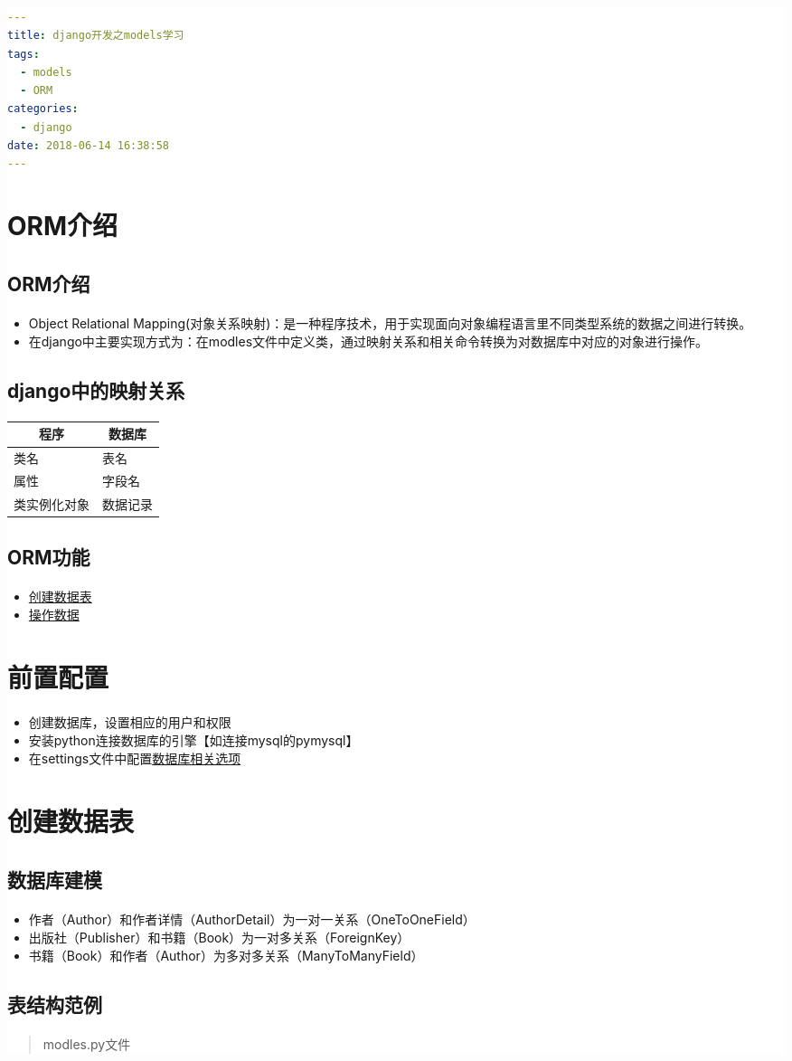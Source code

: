 ```yaml
---
title: django开发之models学习
tags:
  - models
  - ORM
categories:
  - django
date: 2018-06-14 16:38:58
---
```


# ORM介绍
## ORM介绍
* Object Relational Mapping(对象关系映射)：是一种程序技术，用于实现面向对象编程语言里不同类型系统的数据之间进行转换。
* 在django中主要实现方式为：在modles文件中定义类，通过映射关系和相关命令转换为对数据库中对应的对象进行操作。

## django中的映射关系
|     程序     |  数据库  |
|--------------|----------|
| 类名         | 表名     |
| 属性         | 字段名   |
| 类实例化对象 | 数据记录 |

## ORM功能
* [创建数据表](#创建数据表)
* [操作数据](#数据操作)

# 前置配置
* 创建数据库，设置相应的用户和权限
* 安装python连接数据库的引擎【如连接mysql的pymysql】
* 在settings文件中配置[数据库相关选项](/2018/06/12/django开发之基本设置/#数据库设置)

# 创建数据表
## 数据库建模
* 作者（Author）和作者详情（AuthorDetail）为一对一关系（OneToOneField）
* 出版社（Publisher）和书籍（Book）为一对多关系（ForeignKey）
* 书籍（Book）和作者（Author）为多对多关系（ManyToManyField）

## 表结构范例
>modles.py文件
